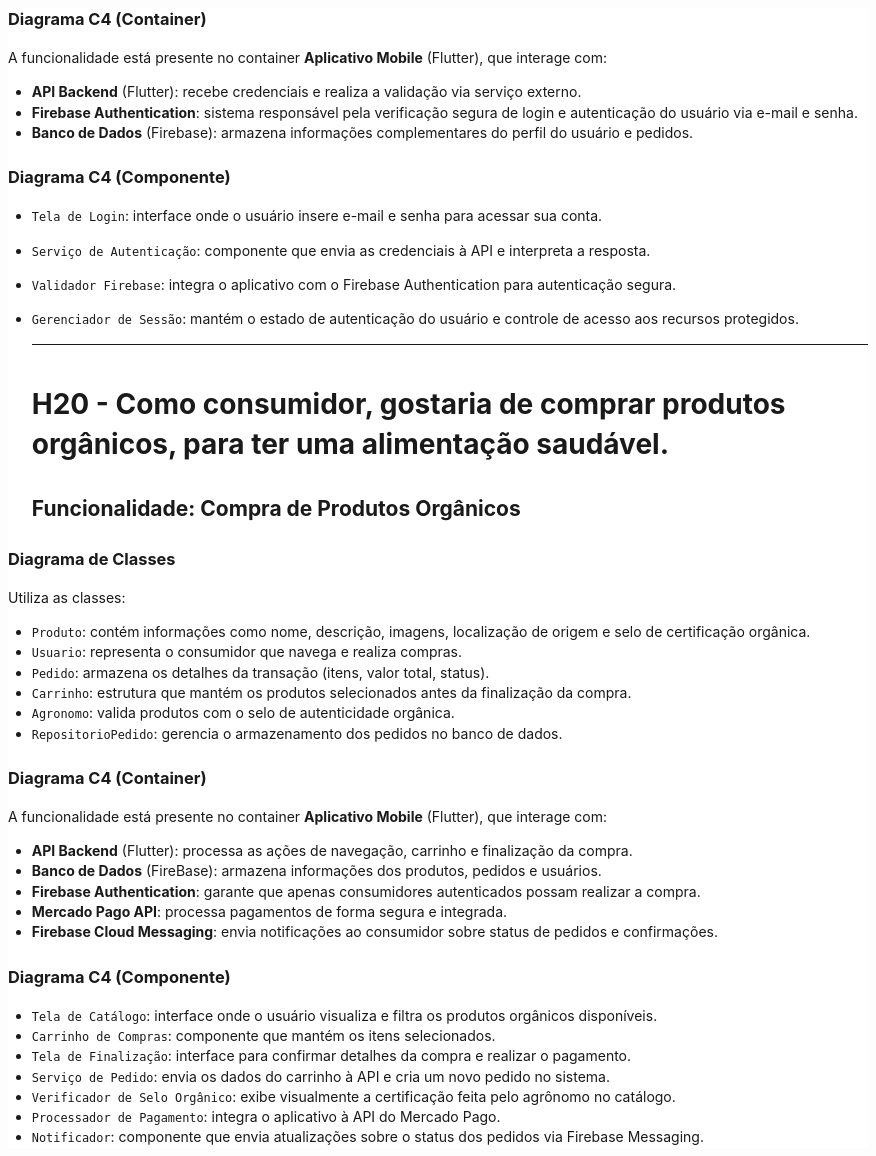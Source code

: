 ### Diagrama C4 (Container)  
A funcionalidade está presente no container **Aplicativo Mobile** (Flutter), que interage com:
- **API Backend** (Flutter): recebe credenciais e realiza a validação via serviço externo.  
- **Firebase Authentication**: sistema responsável pela verificação segura de login e autenticação do usuário via e-mail e senha.  
- **Banco de Dados** (Firebase): armazena informações complementares do perfil do usuário e pedidos.

### Diagrama C4 (Componente)  
- `Tela de Login`: interface onde o usuário insere e-mail e senha para acessar sua conta.  
- `Serviço de Autenticação`: componente que envia as credenciais à API e interpreta a resposta.  
- `Validador Firebase`: integra o aplicativo com o Firebase Authentication para autenticação segura.  
- `Gerenciador de Sessão`: mantém o estado de autenticação do usuário e controle de acesso aos recursos protegidos.
  
  ---
  # H20 - Como consumidor, gostaria de comprar produtos orgânicos, para ter uma alimentação saudável.  
  ## Funcionalidade: Compra de Produtos Orgânicos

### Diagrama de Classes  
Utiliza as classes:
- `Produto`: contém informações como nome, descrição, imagens, localização de origem e selo de certificação orgânica.  
- `Usuario`: representa o consumidor que navega e realiza compras.  
- `Pedido`: armazena os detalhes da transação (itens, valor total, status).  
- `Carrinho`: estrutura que mantém os produtos selecionados antes da finalização da compra.  
- `Agronomo`: valida produtos com o selo de autenticidade orgânica.  
- `RepositorioPedido`: gerencia o armazenamento dos pedidos no banco de dados.

### Diagrama C4 (Container)  
A funcionalidade está presente no container **Aplicativo Mobile** (Flutter), que interage com:
- **API Backend** (Flutter): processa as ações de navegação, carrinho e finalização da compra.  
- **Banco de Dados** (FireBase): armazena informações dos produtos, pedidos e usuários.  
- **Firebase Authentication**: garante que apenas consumidores autenticados possam realizar a compra.  
- **Mercado Pago API**: processa pagamentos de forma segura e integrada.  
- **Firebase Cloud Messaging**: envia notificações ao consumidor sobre status de pedidos e confirmações.  

### Diagrama C4 (Componente)  
- `Tela de Catálogo`: interface onde o usuário visualiza e filtra os produtos orgânicos disponíveis.  
- `Carrinho de Compras`: componente que mantém os itens selecionados.  
- `Tela de Finalização`: interface para confirmar detalhes da compra e realizar o pagamento.  
- `Serviço de Pedido`: envia os dados do carrinho à API e cria um novo pedido no sistema.  
- `Verificador de Selo Orgânico`: exibe visualmente a certificação feita pelo agrônomo no catálogo.  
- `Processador de Pagamento`: integra o aplicativo à API do Mercado Pago.  
- `Notificador`: componente que envia atualizações sobre o status dos pedidos via Firebase Messaging.
